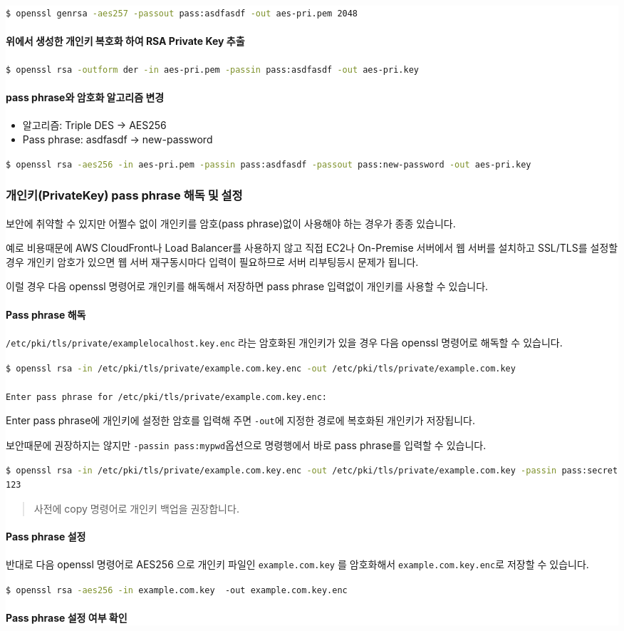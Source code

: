 ```bash
$ openssl genrsa -aes257 -passout pass:asdfasdf -out aes-pri.pem 2048
```

#### 위에서 생성한 개인키 복호화 하여 RSA Private Key 추출

```bash
$ openssl rsa -outform der -in aes-pri.pem -passin pass:asdfasdf -out aes-pri.key
```

#### pass phrase와 암호화 알고리즘 변경

* 알고리즘: Triple DES -> AES256
* Pass phrase: asdfasdf -> new-password

```bash
$ openssl rsa -aes256 -in aes-pri.pem -passin pass:asdfasdf -passout pass:new-password -out aes-pri.key
```

### 개인키(PrivateKey) pass phrase 해독 및 설정

보안에 취약할 수 있지만 어쩔수 없이 개인키를 암호(pass phrase)없이 사용해야 하는 경우가 종종 있습니다.

예로 비용때문에 AWS CloudFront나 Load Balancer를 사용하지 않고 직접 EC2나 On-Premise 서버에서 웹 서버를 설치하고 SSL/TLS를 설정할 경우 개인키 암호가 있으면 웹 서버 재구동시마다 입력이 필요하므로 서버 리부팅등시 문제가 됩니다.

이럴 경우 다음 openssl 명령어로 개인키를 해독해서 저장하면 pass phrase 입력없이 개인키를 사용할 수 있습니다.

#### Pass phrase 해독

`/etc/pki/tls/private/examplelocalhost.key.enc` 라는 암호화된 개인키가 있을 경우 다음 openssl 명령어로 해독할 수 있습니다.

```bash
$ openssl rsa -in /etc/pki/tls/private/example.com.key.enc -out /etc/pki/tls/private/example.com.key

Enter pass phrase for /etc/pki/tls/private/example.com.key.enc:
```

Enter pass phrase에 개인키에 설정한 암호를 입력해 주면 `-out`에 지정한 경로에 복호화된 개인키가 저장됩니다.

보안때문에 권장하지는 않지만 `-passin pass:mypwd`옵션으로 명령행에서 바로 pass phrase를 입력할 수 있습니다.

```bash
$ openssl rsa -in /etc/pki/tls/private/example.com.key.enc -out /etc/pki/tls/private/example.com.key -passin pass:secret123
```

> 사전에 copy 명령어로 개인키 백업을 권장합니다.

#### Pass phrase 설정

반대로 다음 openssl 명령어로 AES256 으로 개인키 파일인 `example.com.key` 를 암호화해서 `example.com.key.enc`로 저장할 수 있습니다.

```bash
$ openssl rsa -aes256 -in example.com.key  -out example.com.key.enc
```

#### Pass phrase 설정 여부 확인
